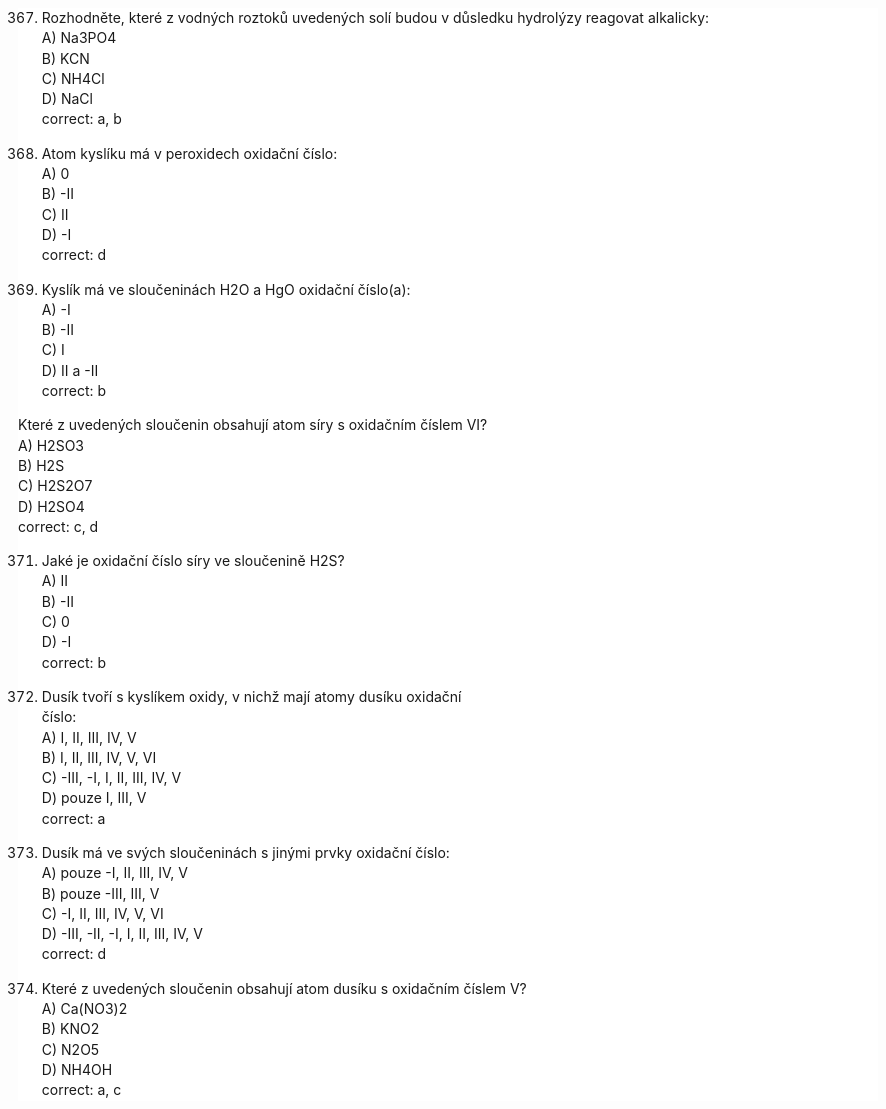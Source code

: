 367. Rozhodněte, které z vodných roztoků uvedených solí budou v důsledku hydrolýzy reagovat alkalicky:  
A) Na3PO4  
B) KCN  
C) NH4Cl  
D) NaCl  
correct: a, b  
  
368. Atom kyslíku má v peroxidech oxidační číslo:  
A) 0  
B) -II  
C) II  
D) -I  
correct: d  
  
369. Kyslík má ve sloučeninách H2O a HgO oxidační číslo(a):  
A) -I  
B) -II  
C) I  
D) II a -II  
correct: b  
  
Které z uvedených sloučenin obsahují atom síry s oxidačním číslem VI?  
A) H2SO3  
B) H2S  
C) H2S2O7  
D) H2SO4  
correct: c, d  
  
371. Jaké je oxidační číslo síry ve sloučenině H2S?  
A) II  
B) -II  
C) 0  
D) -I  
correct: b  
  
372. Dusík tvoří s kyslíkem oxidy, v nichž mají atomy dusíku oxidační  
číslo:  
A) I, II, III, IV, V  
B) I, II, III, IV, V, VI  
C) -III, -I, I, II, III, IV, V  
D) pouze I, III, V  
correct: a  
  
373. Dusík má ve svých sloučeninách s jinými prvky oxidační číslo:  
A) pouze -I, II, III, IV, V  
B) pouze -III, III, V  
C) -I, II, III, IV, V, VI  
D) -III, -II, -I, I, II, III, IV, V  
correct: d  
  
374. Které z uvedených sloučenin obsahují atom dusíku s oxidačním číslem V?  
A) Ca(NO3)2  
B) KNO2  
C) N2O5  
D) NH4OH  
correct: a, c  
  